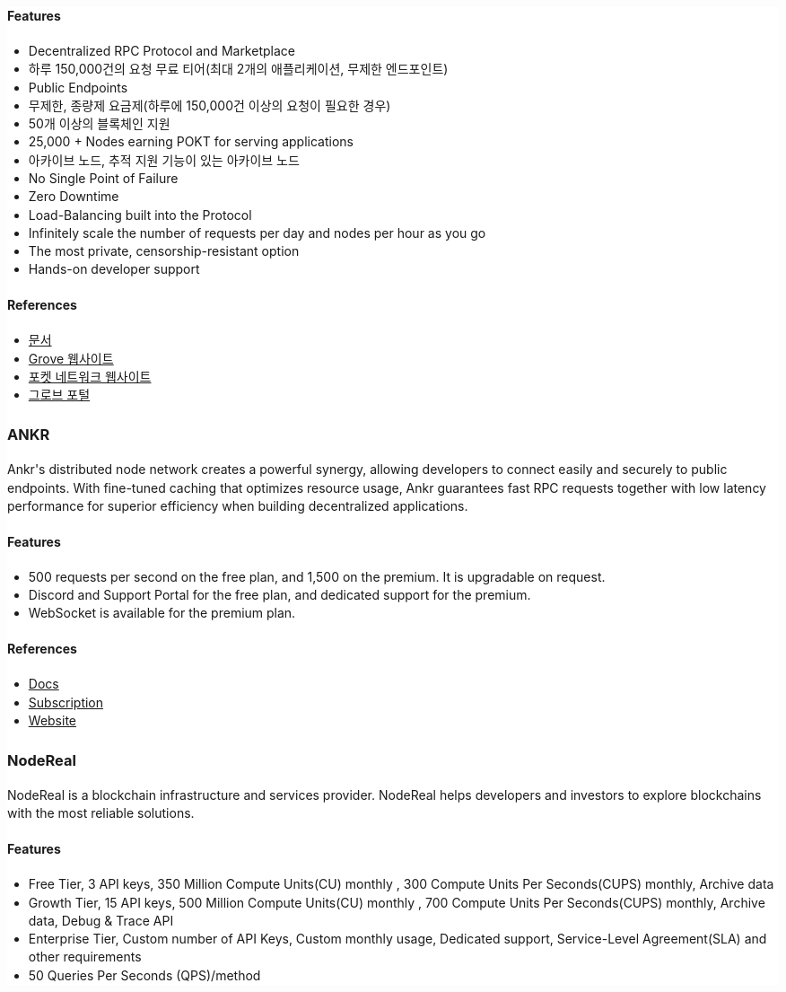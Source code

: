 #### Features

- Decentralized RPC Protocol and Marketplace
- 하루 150,000건의 요청 무료 티어(최대 2개의 애플리케이션, 무제한 엔드포인트)
- Public Endpoints
- 무제한, 종량제 요금제(하루에 150,000건 이상의 요청이 필요한 경우)
- 50개 이상의 블록체인 지원
- 25,000 + Nodes earning POKT for serving applications
- 아카이브 노드, 추적 지원 기능이 있는 아카이브 노드
- No Single Point of Failure
- Zero Downtime
- Load-Balancing built into the Protocol
- Infinitely scale the number of requests per day and nodes per hour as you go
- The most private, censorship-resistant option
- Hands-on developer support

#### References

- [문서](https://docs.grove.city/kaia-api/intro)
- [Grove 웹사이트](https://grove.city/)
- [포켓 네트워크 웹사이트](https://pocket.network)
- [그로브 포털](https://portal.grove.city)

### ANKR

Ankr's distributed node network creates a powerful synergy, allowing developers to connect easily and securely to public endpoints. With fine-tuned caching that optimizes resource usage, Ankr guarantees fast RPC requests together with low latency performance for superior efficiency when building decentralized applications.

#### Features

- 500 requests per second on the free plan, and 1,500 on the premium. It is upgradable on request.
- Discord and Support Portal for the free plan, and dedicated support for the premium.
- WebSocket is available for the premium plan.

#### References

- [Docs](https://www.ankr.com/docs/build-blockchain/overview)
- [Subscription](https://www.ankr.com/rpc/pricing/)
- [Website](https://www.ankr.com/rpc/)

### NodeReal

NodeReal is a blockchain infrastructure and services provider. NodeReal helps developers and investors to explore blockchains with the most reliable solutions.

#### Features

- Free Tier, 3 API keys, 350 Million Compute Units(CU) monthly , 300 Compute Units Per Seconds(CUPS) monthly, Archive data
- Growth Tier, 15 API keys, 500 Million Compute Units(CU) monthly , 700 Compute Units Per Seconds(CUPS) monthly, Archive data, Debug & Trace API
- Enterprise Tier, Custom number of API Keys, Custom monthly usage, Dedicated support, Service-Level Agreement(SLA) and other requirements
- 50 Queries Per Seconds (QPS)/method
